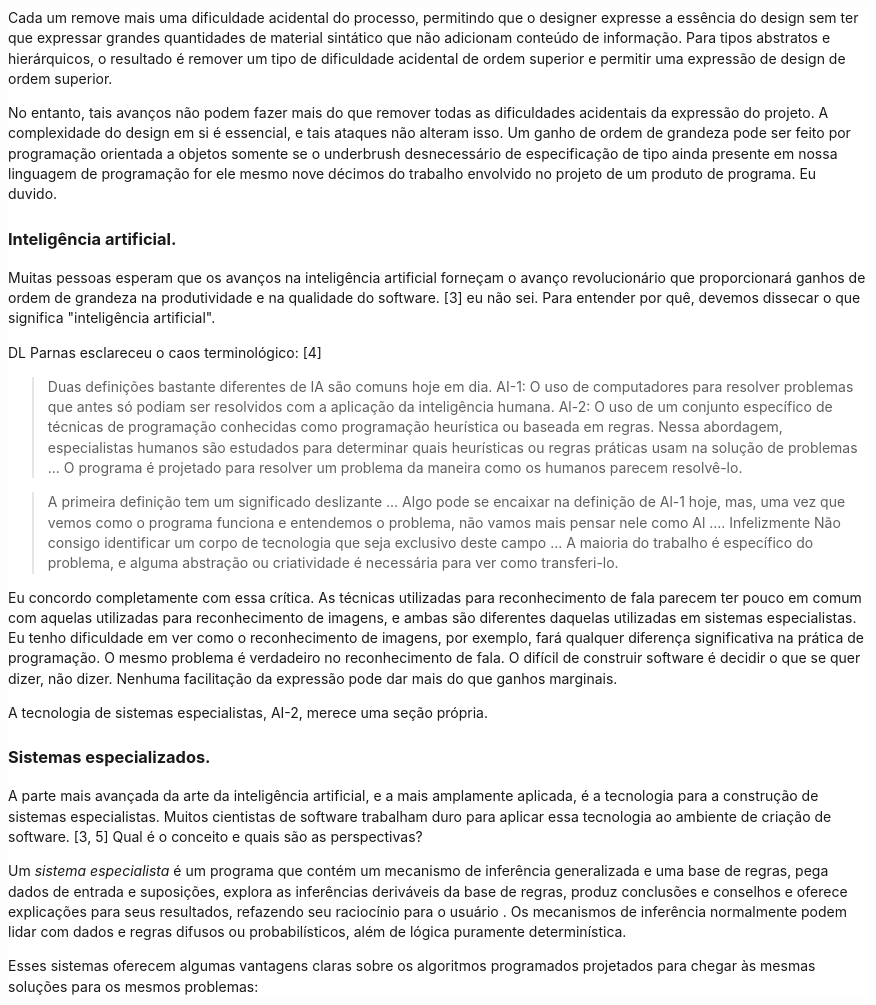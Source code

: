 Cada um remove mais uma dificuldade acidental do processo, permitindo que o designer expresse a essência do design sem ter que expressar grandes quantidades de material sintático que não adicionam conteúdo de informação. Para tipos abstratos e hierárquicos, o resultado é remover um tipo de dificuldade acidental de ordem superior e permitir uma expressão de design de ordem superior.

No entanto, tais avanços não podem fazer mais do que remover todas as dificuldades acidentais da expressão do projeto. A complexidade do design em si é essencial, e tais ataques não alteram isso. Um ganho de ordem de grandeza pode ser feito por programação orientada a objetos somente se o underbrush desnecessário de especificação de tipo ainda presente em nossa linguagem de programação for ele mesmo nove décimos do trabalho envolvido no projeto de um produto de programa. Eu duvido.

### Inteligência artificial. 
Muitas pessoas esperam que os avanços na inteligência artificial forneçam o avanço revolucionário que proporcionará ganhos de ordem de grandeza na produtividade e na qualidade do software. [3] eu não sei. Para entender por quê, devemos dissecar o que significa "inteligência artificial".

DL Parnas esclareceu o caos terminológico: [4]

> Duas definições bastante diferentes de IA são comuns hoje em dia. AI-1: O uso de computadores para resolver problemas que  antes só podiam ser resolvidos com a aplicação da inteligência humana. Al-2: O uso de um conjunto específico de técnicas de programação conhecidas como programação heurística ou baseada em regras. Nessa abordagem, especialistas humanos são estudados para determinar quais heurísticas ou regras práticas usam na solução de problemas ... O programa é projetado para resolver um problema da maneira como os humanos parecem resolvê-lo.

> A primeira definição tem um significado deslizante ... Algo pode se encaixar na definição de Al-1 hoje, mas, uma vez que vemos como o programa funciona e entendemos o problema, não vamos mais pensar nele como Al .... Infelizmente Não consigo identificar um corpo de tecnologia que seja exclusivo deste campo ... A maioria do trabalho é específico do problema, e alguma abstração ou criatividade é necessária para ver como transferi-lo.

Eu concordo completamente com essa crítica. As técnicas utilizadas para reconhecimento de fala parecem ter pouco em comum com aquelas utilizadas para reconhecimento de imagens, e ambas são diferentes daquelas utilizadas em sistemas especialistas. Eu tenho dificuldade em ver como o reconhecimento de imagens, por exemplo, fará qualquer diferença significativa na prática de programação. O mesmo problema é verdadeiro no reconhecimento de fala. O difícil de construir software é decidir o que se quer dizer, não dizer. Nenhuma facilitação da expressão pode dar mais do que ganhos marginais.

A tecnologia de sistemas especialistas, AI-2, merece uma seção própria.

### Sistemas especializados. 
A parte mais avançada da arte da inteligência artificial, e a mais amplamente aplicada, é a tecnologia para a construção de sistemas especialistas. Muitos cientistas de software trabalham duro para aplicar essa tecnologia ao ambiente de criação de software. [3, 5] Qual é o conceito e quais são as perspectivas?

Um *sistema especialista* é um programa que contém um mecanismo de inferência generalizada e uma base de regras, pega dados de entrada e suposições, explora as inferências deriváveis ​​da base de regras, produz conclusões e conselhos e oferece explicações para seus resultados, refazendo seu raciocínio para o usuário . Os mecanismos de inferência normalmente podem lidar com dados e regras difusos ou probabilísticos, além de lógica puramente determinística.

Esses sistemas oferecem algumas vantagens claras sobre os algoritmos programados projetados para chegar às mesmas soluções para os mesmos problemas:
